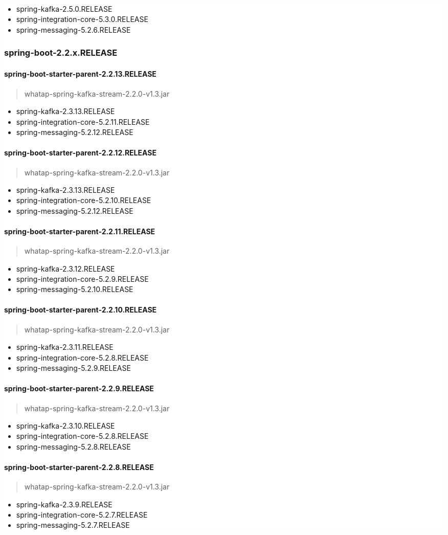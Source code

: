 * spring-kafka-2.5.0.RELEASE
* spring-integration-core-5.3.0.RELEASE
* spring-messaging-5.2.6.RELEASE

### spring-boot-2.2.x.RELEASE

#### spring-boot-starter-parent-2.2.13.RELEASE
>
> whatap-spring-kafka-stream-2.2.0-v1.3.jar

* spring-kafka-2.3.13.RELEASE
* spring-integration-core-5.2.11.RELEASE
* spring-messaging-5.2.12.RELEASE

#### spring-boot-starter-parent-2.2.12.RELEASE
>
> whatap-spring-kafka-stream-2.2.0-v1.3.jar

* spring-kafka-2.3.13.RELEASE
* spring-integration-core-5.2.10.RELEASE
* spring-messaging-5.2.12.RELEASE

#### spring-boot-starter-parent-2.2.11.RELEASE
>
> whatap-spring-kafka-stream-2.2.0-v1.3.jar

* spring-kafka-2.3.12.RELEASE
* spring-integration-core-5.2.9.RELEASE
* spring-messaging-5.2.10.RELEASE

#### spring-boot-starter-parent-2.2.10.RELEASE
>
> whatap-spring-kafka-stream-2.2.0-v1.3.jar

* spring-kafka-2.3.11.RELEASE
* spring-integration-core-5.2.8.RELEASE
* spring-messaging-5.2.9.RELEASE

#### spring-boot-starter-parent-2.2.9.RELEASE
>
> whatap-spring-kafka-stream-2.2.0-v1.3.jar

* spring-kafka-2.3.10.RELEASE
* spring-integration-core-5.2.8.RELEASE
* spring-messaging-5.2.8.RELEASE

#### spring-boot-starter-parent-2.2.8.RELEASE
>
> whatap-spring-kafka-stream-2.2.0-v1.3.jar

* spring-kafka-2.3.9.RELEASE
* spring-integration-core-5.2.7.RELEASE
* spring-messaging-5.2.7.RELEASE
